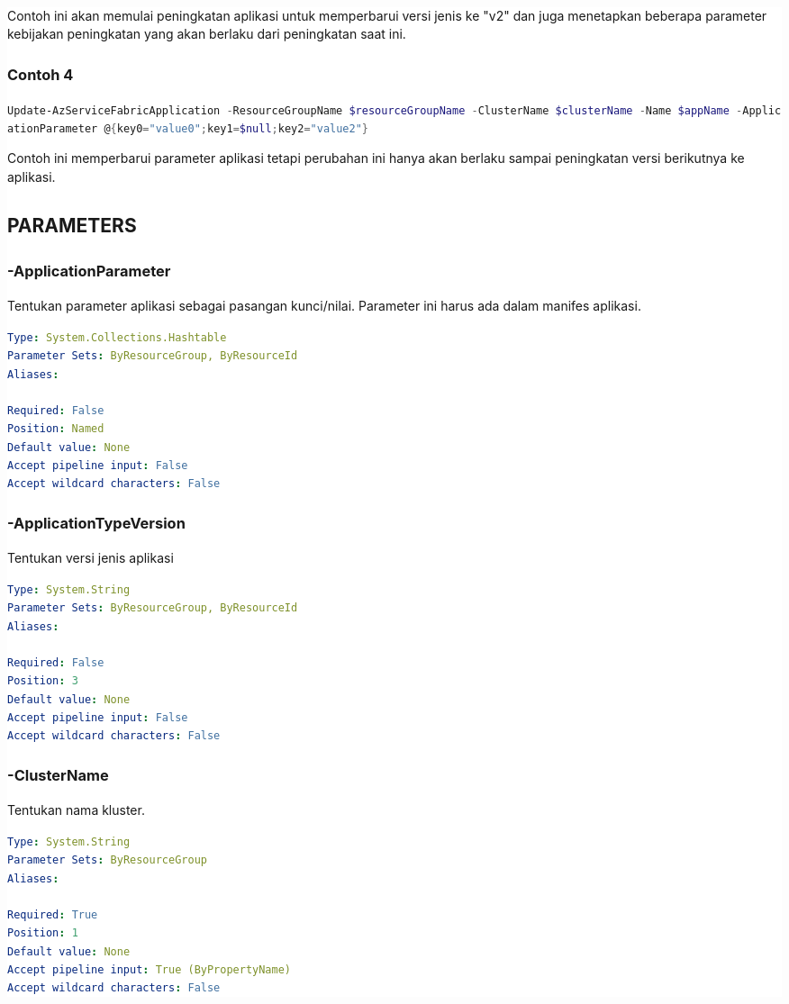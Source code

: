 ```powershell
```

Contoh ini akan memulai peningkatan aplikasi untuk memperbarui versi jenis ke "v2" dan juga menetapkan beberapa parameter kebijakan peningkatan yang akan berlaku dari peningkatan saat ini.

### Contoh 4
```powershell
Update-AzServiceFabricApplication -ResourceGroupName $resourceGroupName -ClusterName $clusterName -Name $appName -ApplicationParameter @{key0="value0";key1=$null;key2="value2"}
```

Contoh ini memperbarui parameter aplikasi tetapi perubahan ini hanya akan berlaku sampai peningkatan versi berikutnya ke aplikasi.

## PARAMETERS

### -ApplicationParameter
Tentukan parameter aplikasi sebagai pasangan kunci/nilai.
Parameter ini harus ada dalam manifes aplikasi.

```yaml
Type: System.Collections.Hashtable
Parameter Sets: ByResourceGroup, ByResourceId
Aliases:

Required: False
Position: Named
Default value: None
Accept pipeline input: False
Accept wildcard characters: False
```

### -ApplicationTypeVersion
Tentukan versi jenis aplikasi

```yaml
Type: System.String
Parameter Sets: ByResourceGroup, ByResourceId
Aliases:

Required: False
Position: 3
Default value: None
Accept pipeline input: False
Accept wildcard characters: False
```

### -ClusterName
Tentukan nama kluster.

```yaml
Type: System.String
Parameter Sets: ByResourceGroup
Aliases:

Required: True
Position: 1
Default value: None
Accept pipeline input: True (ByPropertyName)
Accept wildcard characters: False
```
